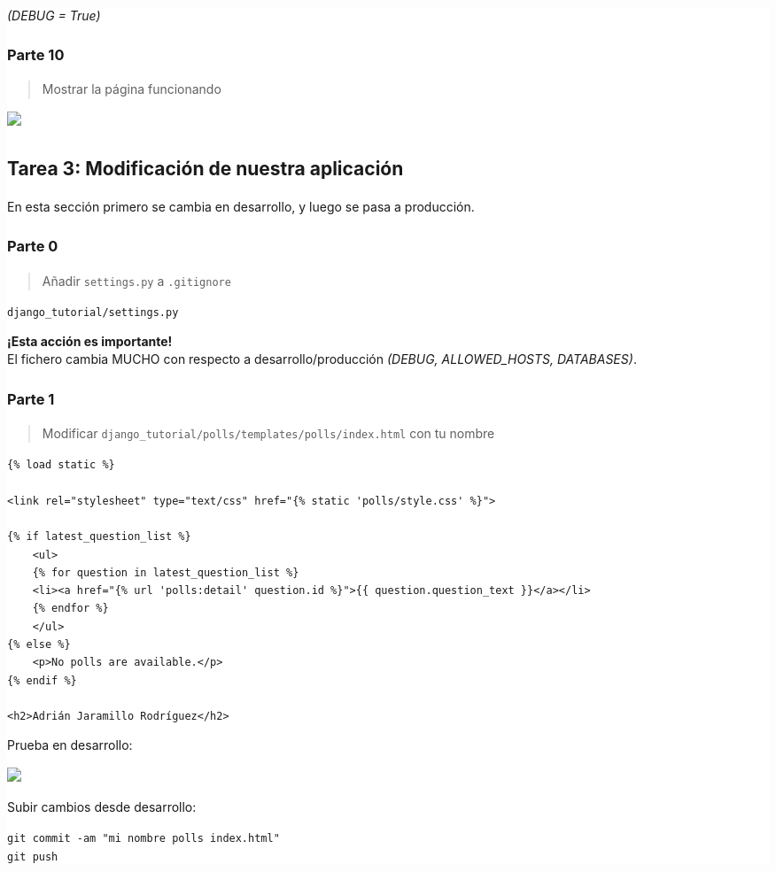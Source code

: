 *(DEBUG = True)*

### Parte 10
> Mostrar la página funcionando

![](https://i.postimg.cc/5ydStsgg/djangotutorial-vps-funcionando.gif)






## Tarea 3: Modificación de nuestra aplicación

En esta sección primero se cambia en desarrollo, y luego se pasa a producción.

### Parte 0
> Añadir `settings.py` a `.gitignore`

```
django_tutorial/settings.py
```

**¡Esta acción es importante!**  
El fichero cambia MUCHO con respecto a desarrollo/producción *(DEBUG, ALLOWED_HOSTS, DATABASES)*.

### Parte 1
> Modificar `django_tutorial/polls/templates/polls/index.html` con tu nombre

```
{% load static %}

<link rel="stylesheet" type="text/css" href="{% static 'polls/style.css' %}">

{% if latest_question_list %}
    <ul>
    {% for question in latest_question_list %}
    <li><a href="{% url 'polls:detail' question.id %}">{{ question.question_text }}</a></li>
    {% endfor %}
    </ul>
{% else %}
    <p>No polls are available.</p>
{% endif %}

<h2>Adrián Jaramillo Rodríguez</h2>
```

Prueba en desarrollo:

![](https://i.postimg.cc/Xq4nw8Zj/polls-nombre.png)

Subir cambios desde desarrollo:
```
git commit -am "mi nombre polls index.html"
git push
```
